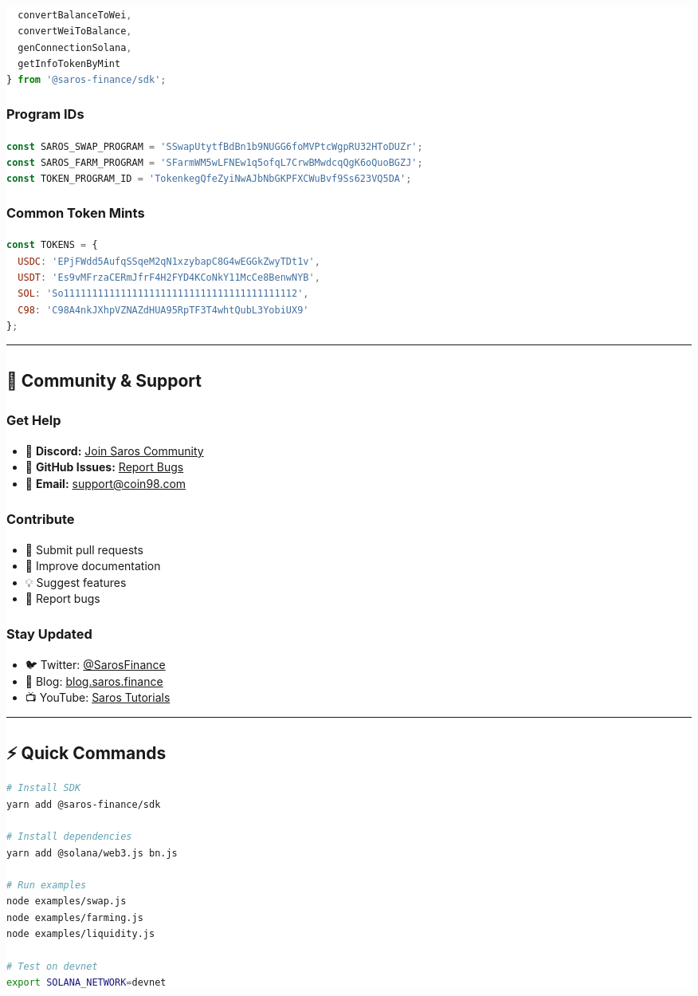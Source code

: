 ```javascript
  convertBalanceToWei,
  convertWeiToBalance,
  genConnectionSolana,
  getInfoTokenByMint
} from '@saros-finance/sdk';
```

### Program IDs
```javascript
const SAROS_SWAP_PROGRAM = 'SSwapUtytfBdBn1b9NUGG6foMVPtcWgpRU32HToDUZr';
const SAROS_FARM_PROGRAM = 'SFarmWM5wLFNEw1q5ofqL7CrwBMwdcqQgK6oQuoBGZJ';
const TOKEN_PROGRAM_ID = 'TokenkegQfeZyiNwAJbNbGKPFXCWuBvf9Ss623VQ5DA';
```

### Common Token Mints
```javascript
const TOKENS = {
  USDC: 'EPjFWdd5AufqSSqeM2qN1xzybapC8G4wEGGkZwyTDt1v',
  USDT: 'Es9vMFrzaCERmJfrF4H2FYD4KCoNkY11McCe8BenwNYB',
  SOL: 'So11111111111111111111111111111111111111112',
  C98: 'C98A4nkJXhpVZNAZdHUA95RpTF3T4whtQubL3YobiUX9'
};
```

---

## 🤝 Community & Support

### Get Help
- 💬 **Discord:** [Join Saros Community](https://discord.gg/saros)
- 🐛 **GitHub Issues:** [Report Bugs](https://github.com/coin98/saros-sdk/issues)
- 📧 **Email:** support@coin98.com

### Contribute
- 🔧 Submit pull requests
- 📝 Improve documentation
- 💡 Suggest features
- 🐛 Report bugs

### Stay Updated
- 🐦 Twitter: [@SarosFinance](https://twitter.com/SarosFinance)
- 📰 Blog: [blog.saros.finance](https://blog.saros.finance)
- 📺 YouTube: [Saros Tutorials](https://youtube.com/saros)

---

## ⚡ Quick Commands

```bash
# Install SDK
yarn add @saros-finance/sdk

# Install dependencies
yarn add @solana/web3.js bn.js

# Run examples
node examples/swap.js
node examples/farming.js
node examples/liquidity.js

# Test on devnet
export SOLANA_NETWORK=devnet
```